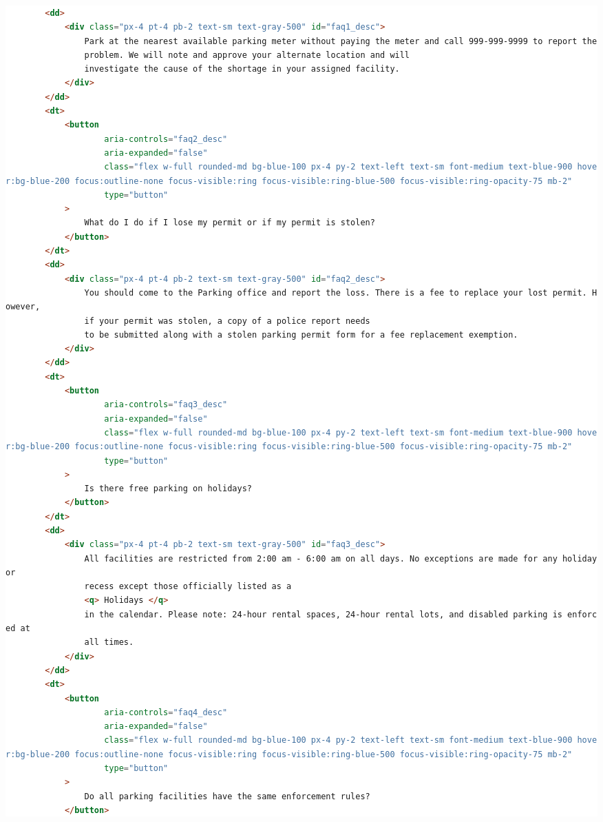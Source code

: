 ```html
        <dd>
            <div class="px-4 pt-4 pb-2 text-sm text-gray-500" id="faq1_desc">
                Park at the nearest available parking meter without paying the meter and call 999-999-9999 to report the
                problem. We will note and approve your alternate location and will
                investigate the cause of the shortage in your assigned facility.
            </div>
        </dd>
        <dt>
            <button
                    aria-controls="faq2_desc"
                    aria-expanded="false"
                    class="flex w-full rounded-md bg-blue-100 px-4 py-2 text-left text-sm font-medium text-blue-900 hover:bg-blue-200 focus:outline-none focus-visible:ring focus-visible:ring-blue-500 focus-visible:ring-opacity-75 mb-2"
                    type="button"
            >
                What do I do if I lose my permit or if my permit is stolen?
            </button>
        </dt>
        <dd>
            <div class="px-4 pt-4 pb-2 text-sm text-gray-500" id="faq2_desc">
                You should come to the Parking office and report the loss. There is a fee to replace your lost permit. However,
                if your permit was stolen, a copy of a police report needs
                to be submitted along with a stolen parking permit form for a fee replacement exemption.
            </div>
        </dd>
        <dt>
            <button
                    aria-controls="faq3_desc"
                    aria-expanded="false"
                    class="flex w-full rounded-md bg-blue-100 px-4 py-2 text-left text-sm font-medium text-blue-900 hover:bg-blue-200 focus:outline-none focus-visible:ring focus-visible:ring-blue-500 focus-visible:ring-opacity-75 mb-2"
                    type="button"
            >
                Is there free parking on holidays?
            </button>
        </dt>
        <dd>
            <div class="px-4 pt-4 pb-2 text-sm text-gray-500" id="faq3_desc">
                All facilities are restricted from 2:00 am - 6:00 am on all days. No exceptions are made for any holiday or
                recess except those officially listed as a
                <q> Holidays </q>
                in the calendar. Please note: 24-hour rental spaces, 24-hour rental lots, and disabled parking is enforced at
                all times.
            </div>
        </dd>
        <dt>
            <button
                    aria-controls="faq4_desc"
                    aria-expanded="false"
                    class="flex w-full rounded-md bg-blue-100 px-4 py-2 text-left text-sm font-medium text-blue-900 hover:bg-blue-200 focus:outline-none focus-visible:ring focus-visible:ring-blue-500 focus-visible:ring-opacity-75 mb-2"
                    type="button"
            >
                Do all parking facilities have the same enforcement rules?
            </button>
```